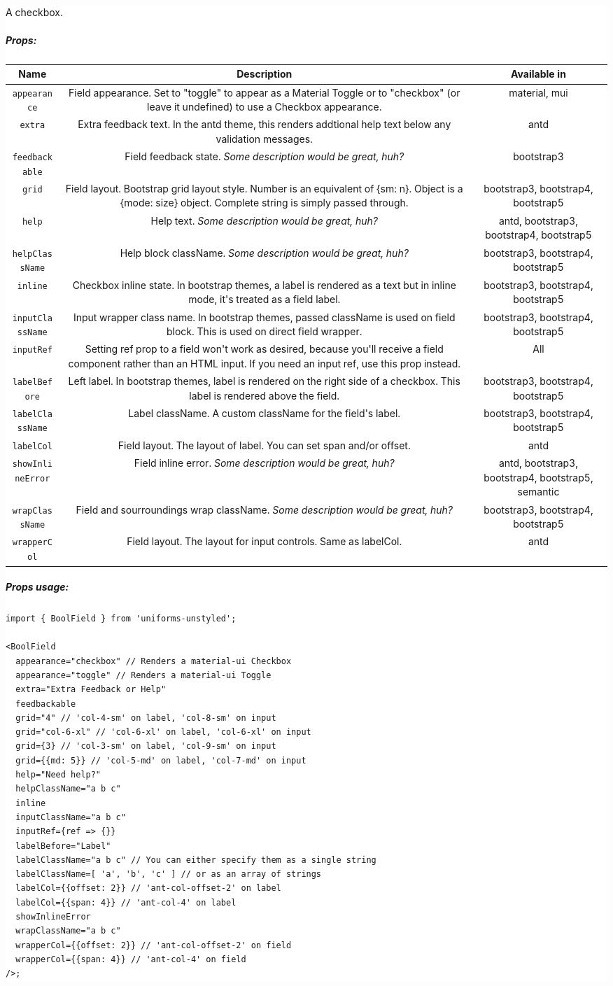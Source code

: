 A checkbox.

##### Props:

|       Name        |                                                                               Description                                                                               |                    Available in                    |
| :---------------: | :---------------------------------------------------------------------------------------------------------------------------------------------------------------------: | :------------------------------------------------: |
|   `appearance`    |                 Field appearance. Set to "toggle" to appear as a Material Toggle or to "checkbox" (or leave it undefined) to use a Checkbox appearance.                 |                   material, mui                    |
|      `extra`      |                                 Extra feedback text. In the antd theme, this renders addtional help text below any validation messages.                                 |                        antd                        |
|  `feedbackable`   |                                                      Field feedback state. _Some description would be great, huh?_                                                      |                     bootstrap3                     |
|      `grid`       |        Field layout. Bootstrap grid layout style. Number is an equivalent of {sm: n}. Object is a {mode: size} object. Complete string is simply passed through.        |         bootstrap3, bootstrap4, bootstrap5         |
|      `help`       |                                                           Help text. _Some description would be great, huh?_                                                            |      antd, bootstrap3, bootstrap4, bootstrap5      |
|  `helpClassName`  |                                                      Help block className. _Some description would be great, huh?_                                                      |         bootstrap3, bootstrap4, bootstrap5         |
|     `inline`      |                      Checkbox inline state. In bootstrap themes, a label is rendered as a text but in inline mode, it's treated as a field label.                       |         bootstrap3, bootstrap4, bootstrap5         |
| `inputClassName`  |                      Input wrapper class name. In bootstrap themes, passed className is used on field block. This is used on direct field wrapper.                      |         bootstrap3, bootstrap4, bootstrap5         |
|    `inputRef`     | Setting ref prop to a field won't work as desired, because you'll receive a field component rather than an HTML input. If you need an input ref, use this prop instead. |                        All                         |
|   `labelBefore`   |                       Left label. In bootstrap themes, label is rendered on the right side of a checkbox. This label is rendered above the field.                       |         bootstrap3, bootstrap4, bootstrap5         |
| `labelClassName`  |                                                       Label className. A custom className for the field's label.                                                        |         bootstrap3, bootstrap4, bootstrap5         |
|    `labelCol`     |                                                   Field layout. The layout of label. You can set span and/or offset.                                                    |                        antd                        |
| `showInlineError` |                                                       Field inline error. _Some description would be great, huh?_                                                       | antd, bootstrap3, bootstrap4, bootstrap5, semantic |
|  `wrapClassName`  |                                             Field and sourroundings wrap className. _Some description would be great, huh?_                                             |         bootstrap3, bootstrap4, bootstrap5         |
|   `wrapperCol`    |                                                     Field layout. The layout for input controls. Same as labelCol.                                                      |                        antd                        |

##### Props usage:

```tsx
import { BoolField } from 'uniforms-unstyled';

<BoolField
  appearance="checkbox" // Renders a material-ui Checkbox
  appearance="toggle" // Renders a material-ui Toggle
  extra="Extra Feedback or Help"
  feedbackable
  grid="4" // 'col-4-sm' on label, 'col-8-sm' on input
  grid="col-6-xl" // 'col-6-xl' on label, 'col-6-xl' on input
  grid={3} // 'col-3-sm' on label, 'col-9-sm' on input
  grid={{md: 5}} // 'col-5-md' on label, 'col-7-md' on input
  help="Need help?"
  helpClassName="a b c"
  inline
  inputClassName="a b c"
  inputRef={ref => {}}
  labelBefore="Label"
  labelClassName="a b c" // You can either specify them as a single string
  labelClassName=[ 'a', 'b', 'c' ] // or as an array of strings
  labelCol={{offset: 2}} // 'ant-col-offset-2' on label
  labelCol={{span: 4}} // 'ant-col-4' on label
  showInlineError
  wrapClassName="a b c"
  wrapperCol={{offset: 2}} // 'ant-col-offset-2' on field
  wrapperCol={{span: 4}} // 'ant-col-4' on field
/>;
```
